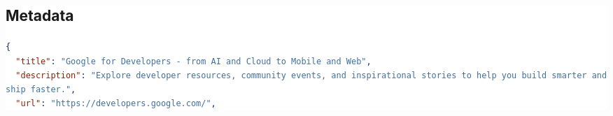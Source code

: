 ## Metadata

```json
{
  "title": "Google for Developers - from AI and Cloud to Mobile and Web",
  "description": "Explore developer resources, community events, and inspirational stories to help you build smarter and ship faster.",
  "url": "https://developers.google.com/",
```
